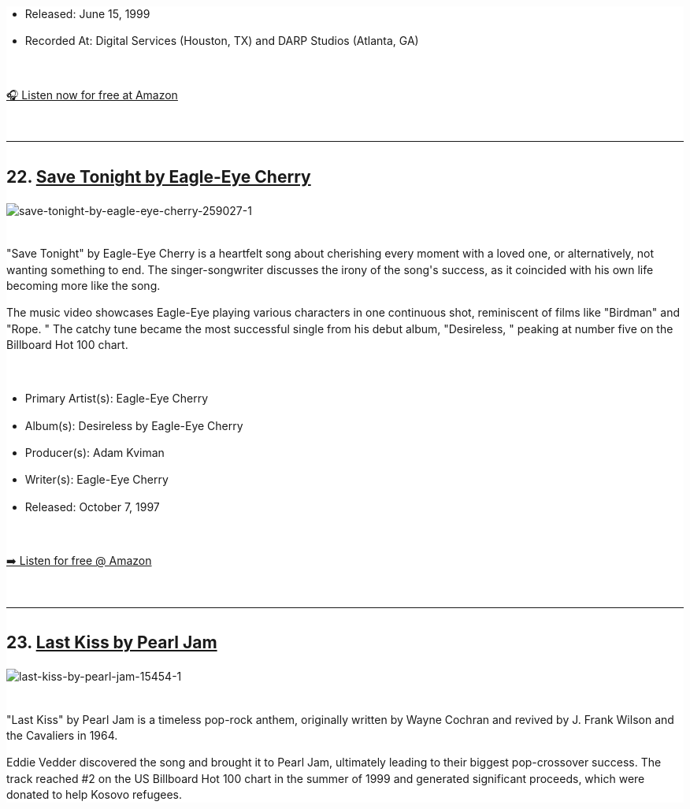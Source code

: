- Released: June 15, 1999

- Recorded At: Digital Services (Houston, TX) and DARP Studios (Atlanta, GA)

<br>

[🎧 Listen now for free at Amazon](https://serp.ly/amazonprime)

<br>

<hr>

## 22. [Save Tonight by Eagle-Eye Cherry](https://serp.ly/amazon/Save+Tonight+by%C2%A0Eagle-Eye%C2%A0Cherry?i=digital-music)

<div class="image"><img alt="save-tonight-by-eagle-eye-cherry-259027-1" height="540" src="https://imagedelivery.net/XRNHhJkVKCwA1q8dBxfEtw/save-tonight-by-eagle-eye-cherry-259027-1/h=540,fit=pad,background=black"/></div>

<br>

"Save Tonight" by Eagle-Eye Cherry is a heartfelt song about cherishing every moment with a loved one, or alternatively, not wanting something to end. The singer-songwriter discusses the irony of the song's success, as it coincided with his own life becoming more like the song.

The music video showcases Eagle-Eye playing various characters in one continuous shot, reminiscent of films like "Birdman" and "Rope. " The catchy tune became the most successful single from his debut album, "Desireless, " peaking at number five on the Billboard Hot 100 chart.

<br>

- Primary Artist(s): Eagle-Eye Cherry

- Album(s): Desireless by Eagle-Eye Cherry

- Producer(s): Adam Kviman

- Writer(s): Eagle-Eye Cherry

- Released: October 7, 1997

<br>

[➡️ Listen for free @ Amazon](https://serp.ly/amazonprime)

<br>

<hr>

## 23. [Last Kiss by Pearl Jam](https://serp.ly/amazon/Last+Kiss+by%C2%A0Pearl%C2%A0Jam?i=digital-music)

<div class="image"><img alt="last-kiss-by-pearl-jam-15454-1" height="540" src="https://imagedelivery.net/XRNHhJkVKCwA1q8dBxfEtw/last-kiss-by-pearl-jam-15454-1/h=540,fit=pad,background=black"/></div>

<br>

"Last Kiss" by Pearl Jam is a timeless pop-rock anthem, originally written by Wayne Cochran and revived by J. Frank Wilson and the Cavaliers in 1964.

Eddie Vedder discovered the song and brought it to Pearl Jam, ultimately leading to their biggest pop-crossover success. The track reached #2 on the US Billboard Hot 100 chart in the summer of 1999 and generated significant proceeds, which were donated to help Kosovo refugees.
